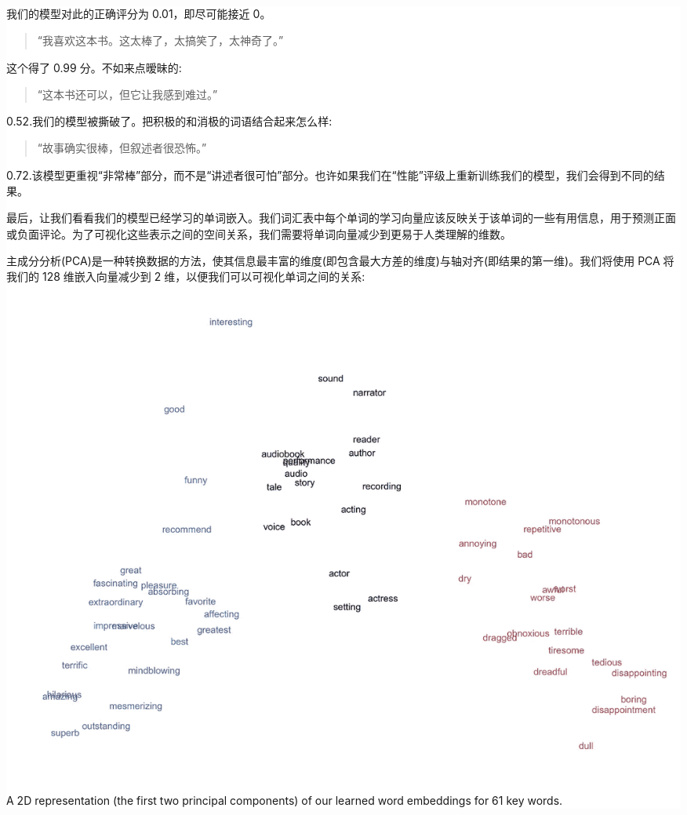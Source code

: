我们的模型对此的正确评分为 0.01，即尽可能接近 0。

> “我喜欢这本书。这太棒了，太搞笑了，太神奇了。”

这个得了 0.99 分。不如来点暧昧的:

> “这本书还可以，但它让我感到难过。”

0.52.我们的模型被撕破了。把积极的和消极的词语结合起来怎么样:

> “故事确实很棒，但叙述者很恐怖。”

0.72.该模型更重视“非常棒”部分，而不是“讲述者很可怕”部分。也许如果我们在“性能”评级上重新训练我们的模型，我们会得到不同的结果。

最后，让我们看看我们的模型已经学习的单词嵌入。我们词汇表中每个单词的学习向量应该反映关于该单词的一些有用信息，用于预测正面或负面评论。为了可视化这些表示之间的空间关系，我们需要将单词向量减少到更易于人类理解的维数。

主成分分析(PCA)是一种转换数据的方法，使其信息最丰富的维度(即包含最大方差的维度)与轴对齐(即结果的第一维)。我们将使用 PCA 将我们的 128 维嵌入向量减少到 2 维，以便我们可以可视化单词之间的关系:

![](img/0cf6524d8675c7afd676efbfbc9278ca.png)

A 2D representation (the first two principal components) of our learned word embeddings for 61 key words.
